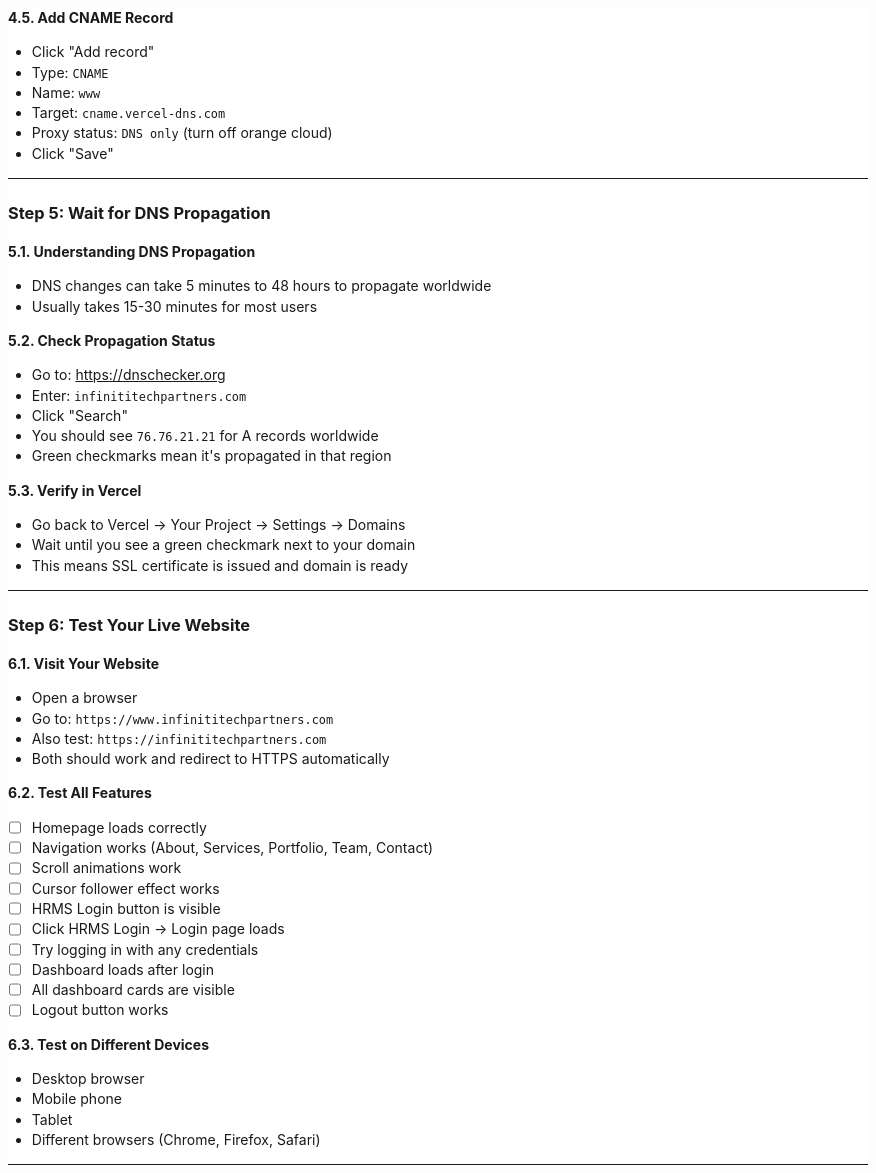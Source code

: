 **4.5. Add CNAME Record**
   - Click "Add record"
   - Type: `CNAME`
   - Name: `www`
   - Target: `cname.vercel-dns.com`
   - Proxy status: `DNS only` (turn off orange cloud)
   - Click "Save"

---

### Step 5: Wait for DNS Propagation

**5.1. Understanding DNS Propagation**
   - DNS changes can take 5 minutes to 48 hours to propagate worldwide
   - Usually takes 15-30 minutes for most users

**5.2. Check Propagation Status**
   - Go to: https://dnschecker.org
   - Enter: `infinititechpartners.com`
   - Click "Search"
   - You should see `76.76.21.21` for A records worldwide
   - Green checkmarks mean it's propagated in that region

**5.3. Verify in Vercel**
   - Go back to Vercel → Your Project → Settings → Domains
   - Wait until you see a green checkmark next to your domain
   - This means SSL certificate is issued and domain is ready

---

### Step 6: Test Your Live Website

**6.1. Visit Your Website**
   - Open a browser
   - Go to: `https://www.infinititechpartners.com`
   - Also test: `https://infinititechpartners.com`
   - Both should work and redirect to HTTPS automatically

**6.2. Test All Features**
   - [ ] Homepage loads correctly
   - [ ] Navigation works (About, Services, Portfolio, Team, Contact)
   - [ ] Scroll animations work
   - [ ] Cursor follower effect works
   - [ ] HRMS Login button is visible
   - [ ] Click HRMS Login → Login page loads
   - [ ] Try logging in with any credentials
   - [ ] Dashboard loads after login
   - [ ] All dashboard cards are visible
   - [ ] Logout button works

**6.3. Test on Different Devices**
   - Desktop browser
   - Mobile phone
   - Tablet
   - Different browsers (Chrome, Firefox, Safari)

---